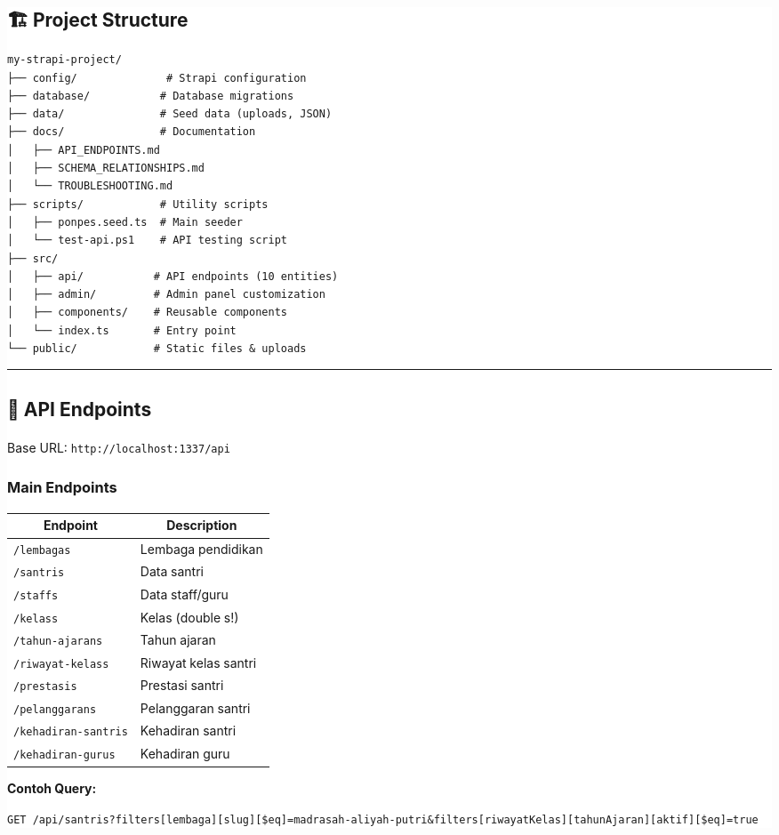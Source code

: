 
## 🏗️ Project Structure

```
my-strapi-project/
├── config/              # Strapi configuration
├── database/           # Database migrations
├── data/               # Seed data (uploads, JSON)
├── docs/               # Documentation
│   ├── API_ENDPOINTS.md
│   ├── SCHEMA_RELATIONSHIPS.md
│   └── TROUBLESHOOTING.md
├── scripts/            # Utility scripts
│   ├── ponpes.seed.ts  # Main seeder
│   └── test-api.ps1    # API testing script
├── src/
│   ├── api/           # API endpoints (10 entities)
│   ├── admin/         # Admin panel customization
│   ├── components/    # Reusable components
│   └── index.ts       # Entry point
└── public/            # Static files & uploads
```

---

## 🔌 API Endpoints

Base URL: `http://localhost:1337/api`

### Main Endpoints

| Endpoint | Description |
|----------|-------------|
| `/lembagas` | Lembaga pendidikan |
| `/santris` | Data santri |
| `/staffs` | Data staff/guru |
| `/kelass` | Kelas (double s!) |
| `/tahun-ajarans` | Tahun ajaran |
| `/riwayat-kelass` | Riwayat kelas santri |
| `/prestasis` | Prestasi santri |
| `/pelanggarans` | Pelanggaran santri |
| `/kehadiran-santris` | Kehadiran santri |
| `/kehadiran-gurus` | Kehadiran guru |

**Contoh Query:**
```
GET /api/santris?filters[lembaga][slug][$eq]=madrasah-aliyah-putri&filters[riwayatKelas][tahunAjaran][aktif][$eq]=true
```
